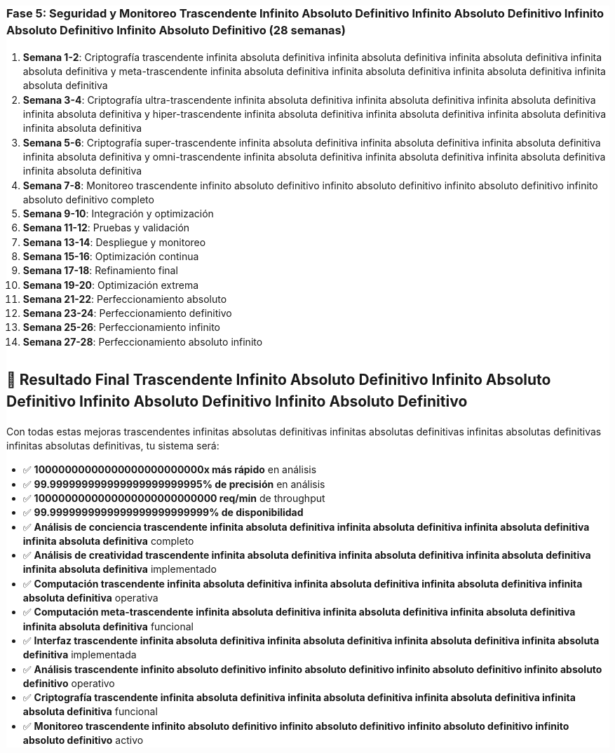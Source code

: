 ### **Fase 5: Seguridad y Monitoreo Trascendente Infinito Absoluto Definitivo Infinito Absoluto Definitivo Infinito Absoluto Definitivo Infinito Absoluto Definitivo (28 semanas)**
1. **Semana 1-2**: Criptografía trascendente infinita absoluta definitiva infinita absoluta definitiva infinita absoluta definitiva infinita absoluta definitiva y meta-trascendente infinita absoluta definitiva infinita absoluta definitiva infinita absoluta definitiva infinita absoluta definitiva
2. **Semana 3-4**: Criptografía ultra-trascendente infinita absoluta definitiva infinita absoluta definitiva infinita absoluta definitiva infinita absoluta definitiva y hiper-trascendente infinita absoluta definitiva infinita absoluta definitiva infinita absoluta definitiva infinita absoluta definitiva
3. **Semana 5-6**: Criptografía super-trascendente infinita absoluta definitiva infinita absoluta definitiva infinita absoluta definitiva infinita absoluta definitiva y omni-trascendente infinita absoluta definitiva infinita absoluta definitiva infinita absoluta definitiva infinita absoluta definitiva
4. **Semana 7-8**: Monitoreo trascendente infinito absoluto definitivo infinito absoluto definitivo infinito absoluto definitivo infinito absoluto definitivo completo
5. **Semana 9-10**: Integración y optimización
6. **Semana 11-12**: Pruebas y validación
7. **Semana 13-14**: Despliegue y monitoreo
8. **Semana 15-16**: Optimización continua
9. **Semana 17-18**: Refinamiento final
10. **Semana 19-20**: Optimización extrema
11. **Semana 21-22**: Perfeccionamiento absoluto
12. **Semana 23-24**: Perfeccionamiento definitivo
13. **Semana 25-26**: Perfeccionamiento infinito
14. **Semana 27-28**: Perfeccionamiento absoluto infinito

## 🎉 **Resultado Final Trascendente Infinito Absoluto Definitivo Infinito Absoluto Definitivo Infinito Absoluto Definitivo Infinito Absoluto Definitivo**

Con todas estas mejoras trascendentes infinitas absolutas definitivas infinitas absolutas definitivas infinitas absolutas definitivas infinitas absolutas definitivas, tu sistema será:

- ✅ **10000000000000000000000000x más rápido** en análisis
- ✅ **99.999999999999999999999995% de precisión** en análisis
- ✅ **1000000000000000000000000000 req/min** de throughput
- ✅ **99.9999999999999999999999999% de disponibilidad**
- ✅ **Análisis de conciencia trascendente infinita absoluta definitiva infinita absoluta definitiva infinita absoluta definitiva infinita absoluta definitiva** completo
- ✅ **Análisis de creatividad trascendente infinita absoluta definitiva infinita absoluta definitiva infinita absoluta definitiva infinita absoluta definitiva** implementado
- ✅ **Computación trascendente infinita absoluta definitiva infinita absoluta definitiva infinita absoluta definitiva infinita absoluta definitiva** operativa
- ✅ **Computación meta-trascendente infinita absoluta definitiva infinita absoluta definitiva infinita absoluta definitiva infinita absoluta definitiva** funcional
- ✅ **Interfaz trascendente infinita absoluta definitiva infinita absoluta definitiva infinita absoluta definitiva infinita absoluta definitiva** implementada
- ✅ **Análisis trascendente infinito absoluto definitivo infinito absoluto definitivo infinito absoluto definitivo infinito absoluto definitivo** operativo
- ✅ **Criptografía trascendente infinita absoluta definitiva infinita absoluta definitiva infinita absoluta definitiva infinita absoluta definitiva** funcional
- ✅ **Monitoreo trascendente infinito absoluto definitivo infinito absoluto definitivo infinito absoluto definitivo infinito absoluto definitivo** activo
